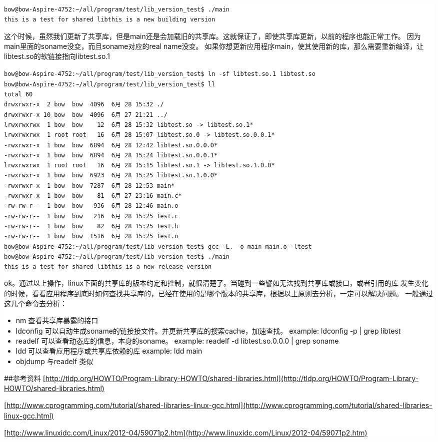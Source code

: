 ```shell
bow@bow-Aspire-4752:~/all/program/test/lib_version_test$ ./main
this is a test for shared libthis is a new building version
```

这个时候，虽然我们更新了共享库，但是main还是会加载旧的共享库。这就保证了，即使共享库更新，以前的程序也能正常工作。
因为main里面的soname没变，而且soname对应的real name没变。
如果你想更新应用程序main，使其使用新的库，那么需要重新编译，让libtest.so的软链接指向libtest.so.1

```shell
bow@bow-Aspire-4752:~/all/program/test/lib_version_test$ ln -sf libtest.so.1 libtest.so
bow@bow-Aspire-4752:~/all/program/test/lib_version_test$ ll
total 60
drwxrwxr-x  2 bow  bow  4096  6月 28 15:32 ./
drwxrwxr-x 10 bow  bow  4096  6月 27 21:21 ../
lrwxrwxrwx  1 bow  bow    12  6月 28 15:32 libtest.so -> libtest.so.1*
lrwxrwxrwx  1 root root   16  6月 28 15:07 libtest.so.0 -> libtest.so.0.0.1*
-rwxrwxr-x  1 bow  bow  6894  6月 28 12:42 libtest.so.0.0.0*
-rwxrwxr-x  1 bow  bow  6894  6月 28 15:24 libtest.so.0.0.1*
lrwxrwxrwx  1 root root   16  6月 28 15:15 libtest.so.1 -> libtest.so.1.0.0*
-rwxrwxr-x  1 bow  bow  6923  6月 28 15:25 libtest.so.1.0.0*
-rwxrwxr-x  1 bow  bow  7287  6月 28 12:53 main*
-rwxrwxr-x  1 bow  bow    81  6月 27 23:16 main.c*
-rw-rw-r--  1 bow  bow   936  6月 28 12:46 main.o
-rw-rw-r--  1 bow  bow   216  6月 28 15:25 test.c
-rw-rw-r--  1 bow  bow    82  6月 28 15:25 test.h
-rw-rw-r--  1 bow  bow  1516  6月 28 15:25 test.o
bow@bow-Aspire-4752:~/all/program/test/lib_version_test$ gcc -L. -o main main.o -ltest
bow@bow-Aspire-4752:~/all/program/test/lib_version_test$ ./main
this is a test for shared libthis is a new release version
```

ok。通过以上操作，linux下面的共享库的版本约定和控制，就很清楚了。当碰到一些譬如无法找到共享库或接口，或者引用的库
发生变化的时候，看看应用程序到底时如何查找共享库的，已经在使用的是哪个版本的共享库，根据以上原则去分析，一定可以解决问题。
一般通过这几个命令去分析：

* nm
    查看共享库暴露的接口
* ldconfig 可以自动生成soname的链接接文件。并更新共享库的搜索cache，加速查找。
	example: ldconfig -p | grep libtest
* readelf
	可以查看动态库的信息，本身的soname。
	example: readelf -d libtest.so.0.0.0 | grep soname
* ldd
	可以查看应用程序或共享库依赖的库
	example: ldd main
* objdump 与readelf 类似

##参考资料
[http://tldp.org/HOWTO/Program-Library-HOWTO/shared-libraries.html](http://tldp.org/HOWTO/Program-Library-HOWTO/shared-libraries.html)

[http://www.cprogramming.com/tutorial/shared-libraries-linux-gcc.html](http://www.cprogramming.com/tutorial/shared-libraries-linux-gcc.html)

[http://www.linuxidc.com/Linux/2012-04/59071p2.htm](http://www.linuxidc.com/Linux/2012-04/59071p2.htm)
